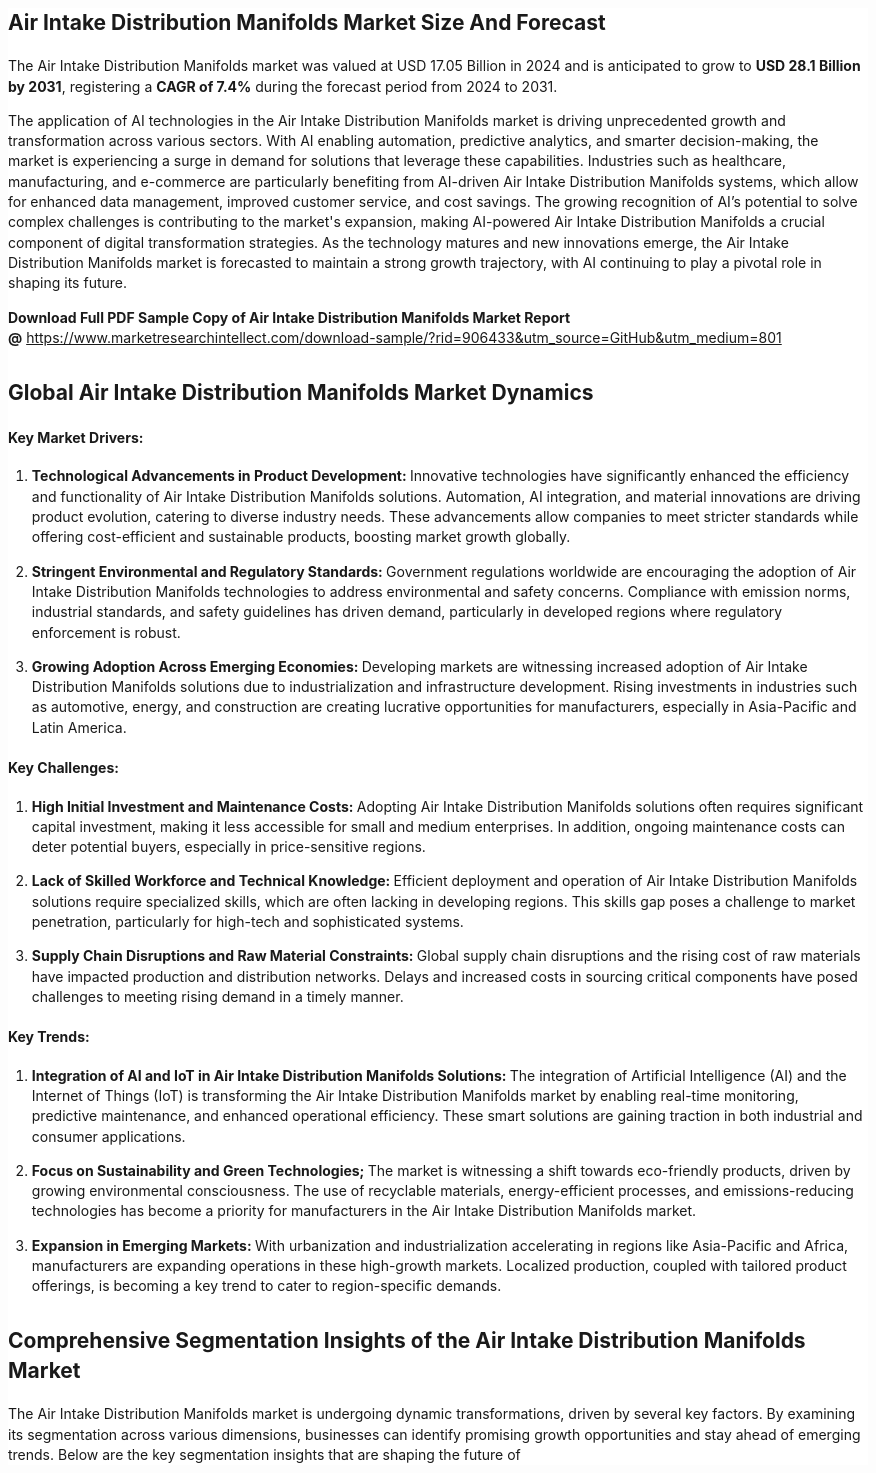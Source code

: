 <h2>Air Intake Distribution Manifolds Market Size And Forecast</h2><p>The Air Intake Distribution Manifolds market was valued at USD 17.05 Billion in 2024 and is anticipated to grow to <strong>USD 28.1 Billion by 2031</strong>, registering a <strong>CAGR of 7.4%</strong> during the forecast period from 2024 to 2031.</p><p>The application of AI technologies in the Air Intake Distribution Manifolds market is driving unprecedented growth and transformation across various sectors. With AI enabling automation, predictive analytics, and smarter decision-making, the market is experiencing a surge in demand for solutions that leverage these capabilities. Industries such as healthcare, manufacturing, and e-commerce are particularly benefiting from AI-driven Air Intake Distribution Manifolds systems, which allow for enhanced data management, improved customer service, and cost savings. The growing recognition of AI’s potential to solve complex challenges is contributing to the market's expansion, making AI-powered Air Intake Distribution Manifolds a crucial component of digital transformation strategies. As the technology matures and new innovations emerge, the Air Intake Distribution Manifolds market is forecasted to maintain a strong growth trajectory, with AI continuing to play a pivotal role in shaping its future.</p><p><strong>Download Full PDF Sample Copy of Air Intake Distribution Manifolds Market Report @</strong>&nbsp;<a href="https://www.marketresearchintellect.com/download-sample/?rid=906433&amp;utm_source=GitHub&amp;utm_medium=801">https://www.marketresearchintellect.com/download-sample/?rid=906433&amp;utm_source=GitHub&amp;utm_medium=801</a></p><h2>Global Air Intake Distribution Manifolds Market Dynamics</h2><h4><strong>Key Market Drivers:</strong></h4><ol><li><p><strong>Technological Advancements in Product Development:&nbsp;</strong>Innovative technologies have significantly enhanced the efficiency and functionality of Air Intake Distribution Manifolds solutions. Automation, AI integration, and material innovations are driving product evolution, catering to diverse industry needs. These advancements allow companies to meet stricter standards while offering cost-efficient and sustainable products, boosting market growth globally.</p></li><li><p><strong>Stringent Environmental and Regulatory Standards:&nbsp;</strong>Government regulations worldwide are encouraging the adoption of Air Intake Distribution Manifolds technologies to address environmental and safety concerns. Compliance with emission norms, industrial standards, and safety guidelines has driven demand, particularly in developed regions where regulatory enforcement is robust.</p></li><li><p><strong>Growing Adoption Across Emerging Economies:&nbsp;</strong>Developing markets are witnessing increased adoption of Air Intake Distribution Manifolds solutions due to industrialization and infrastructure development. Rising investments in industries such as automotive, energy, and construction are creating lucrative opportunities for manufacturers, especially in Asia-Pacific and Latin America.</p></li></ol><h4><strong>Key Challenges:</strong></h4><ol><li><p><strong>High Initial Investment and Maintenance Costs:&nbsp;</strong>Adopting Air Intake Distribution Manifolds solutions often requires significant capital investment, making it less accessible for small and medium enterprises. In addition, ongoing maintenance costs can deter potential buyers, especially in price-sensitive regions.</p></li><li><p><strong>Lack of Skilled Workforce and Technical Knowledge:&nbsp;</strong>Efficient deployment and operation of Air Intake Distribution Manifolds solutions require specialized skills, which are often lacking in developing regions. This skills gap poses a challenge to market penetration, particularly for high-tech and sophisticated systems.</p></li><li><p><strong>Supply Chain Disruptions and Raw Material Constraints:&nbsp;</strong>Global supply chain disruptions and the rising cost of raw materials have impacted production and distribution networks. Delays and increased costs in sourcing critical components have posed challenges to meeting rising demand in a timely manner.</p></li></ol><h4><strong>Key Trends:</strong></h4><ol><li><p><strong>Integration of AI and IoT in Air Intake Distribution Manifolds Solutions:&nbsp;</strong>The integration of Artificial Intelligence (AI) and the Internet of Things (IoT) is transforming the Air Intake Distribution Manifolds market by enabling real-time monitoring, predictive maintenance, and enhanced operational efficiency. These smart solutions are gaining traction in both industrial and consumer applications.</p></li><li><p><strong>Focus on Sustainability and Green Technologies;&nbsp;</strong>The market is witnessing a shift towards eco-friendly products, driven by growing environmental consciousness. The use of recyclable materials, energy-efficient processes, and emissions-reducing technologies has become a priority for manufacturers in the Air Intake Distribution Manifolds market.</p></li><li><p><strong>Expansion in Emerging Markets:&nbsp;</strong>With urbanization and industrialization accelerating in regions like Asia-Pacific and Africa, manufacturers are expanding operations in these high-growth markets. Localized production, coupled with tailored product offerings, is becoming a key trend to cater to region-specific demands.</p></li></ol><div class="article-main__content" data-test-id="publishing-text-block"><h2>Comprehensive Segmentation Insights of the Air Intake Distribution Manifolds Market</h2><p>The Air Intake Distribution Manifolds market is undergoing dynamic transformations, driven by several key factors. By examining its segmentation across various dimensions, businesses can identify promising growth opportunities and stay ahead of emerging trends. Below are the key segmentation insights that are shaping the future of